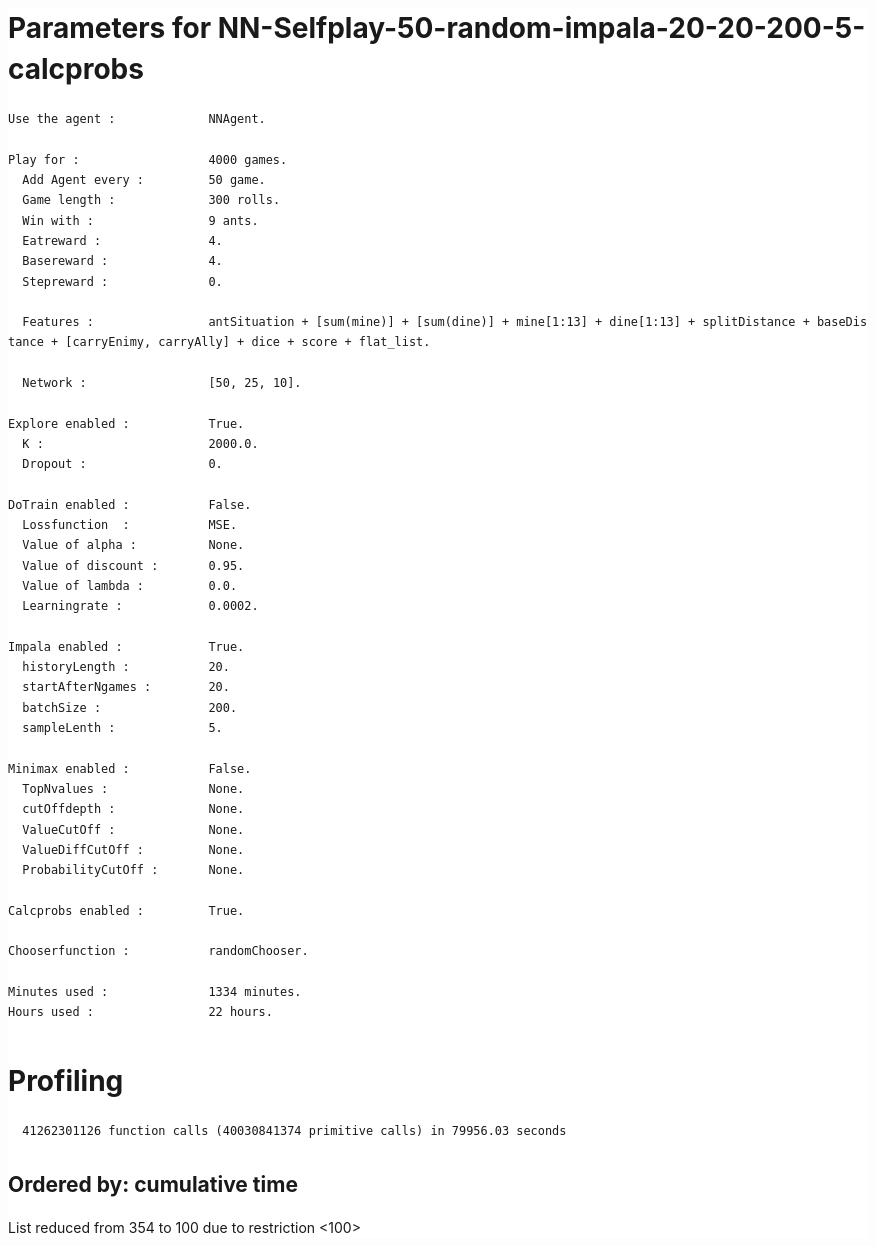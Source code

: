 # Parameters for NN-Selfplay-50-random-impala-20-20-200-5-calcprobs

    Use the agent :             NNAgent.

    Play for :                  4000 games.
      Add Agent every :         50 game.
      Game length :             300 rolls.
      Win with :                9 ants.
      Eatreward :               4.
      Basereward :              4.
      Stepreward :              0.

      Features :                antSituation + [sum(mine)] + [sum(dine)] + mine[1:13] + dine[1:13] + splitDistance + baseDistance + [carryEnimy, carryAlly] + dice + score + flat_list.

      Network :                 [50, 25, 10].

    Explore enabled :           True.
      K :                       2000.0.
      Dropout :                 0.

    DoTrain enabled :           False.
      Lossfunction  :           MSE.
      Value of alpha :          None.
      Value of discount :       0.95.
      Value of lambda :         0.0.
      Learningrate :            0.0002.

    Impala enabled :            True.
      historyLength :           20.
      startAfterNgames :        20.
      batchSize :               200.
      sampleLenth :             5.

    Minimax enabled :           False.
      TopNvalues :              None.
      cutOffdepth :             None.
      ValueCutOff :             None.
      ValueDiffCutOff :         None.
      ProbabilityCutOff :       None.

    Calcprobs enabled :         True.

    Chooserfunction :           randomChooser.

    Minutes used :              1334 minutes.
    Hours used :                22 hours.

# Profiling


      41262301126 function calls (40030841374 primitive calls) in 79956.03 seconds

##    Ordered by: cumulative time
   List reduced from 354 to 100 due to restriction <100>
